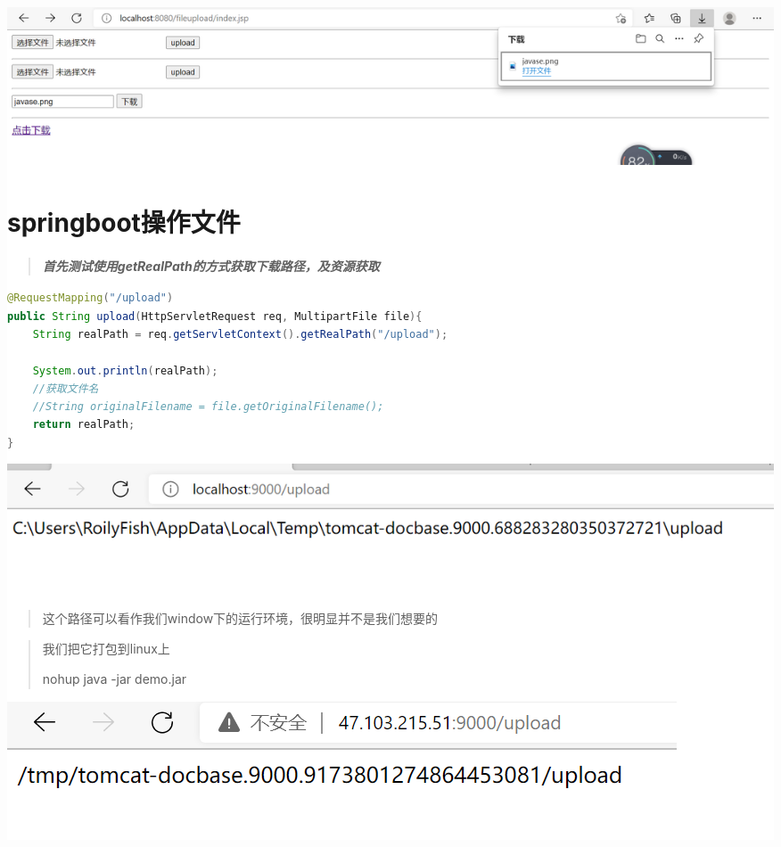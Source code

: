 ![image-20220120044158396](upload.assets\image-20220120044158396.png)

# springboot操作文件

> ***首先测试使用getRealPath的方式获取下载路径，及资源获取***

```java
@RequestMapping("/upload")
public String upload(HttpServletRequest req, MultipartFile file){
    String realPath = req.getServletContext().getRealPath("/upload");

    System.out.println(realPath);
    //获取文件名
    //String originalFilename = file.getOriginalFilename();
    return realPath;
}
```

![image-20220120044945026](upload.assets\image-20220120044945026.png)

> 这个路径可以看作我们window下的运行环境，很明显并不是我们想要的

> 我们把它打包到linux上
>
> nohup  java -jar demo.jar 

![image-20220120045841681](upload.assets\image-20220120045841681.png)
